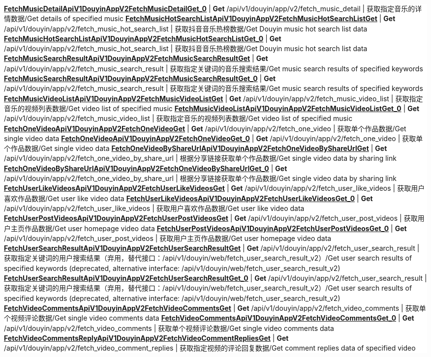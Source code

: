 [**FetchMusicDetailApiV1DouyinAppV2FetchMusicDetailGet_0**](DouyinAppV2APIApi.md#FetchMusicDetailApiV1DouyinAppV2FetchMusicDetailGet_0) | **Get** /api/v1/douyin/app/v2/fetch_music_detail | 获取指定音乐的详情数据/Get details of specified music
[**FetchMusicHotSearchListApiV1DouyinAppV2FetchMusicHotSearchListGet**](DouyinAppV2APIApi.md#FetchMusicHotSearchListApiV1DouyinAppV2FetchMusicHotSearchListGet) | **Get** /api/v1/douyin/app/v2/fetch_music_hot_search_list | 获取抖音音乐热榜数据/Get Douyin music hot search list data
[**FetchMusicHotSearchListApiV1DouyinAppV2FetchMusicHotSearchListGet_0**](DouyinAppV2APIApi.md#FetchMusicHotSearchListApiV1DouyinAppV2FetchMusicHotSearchListGet_0) | **Get** /api/v1/douyin/app/v2/fetch_music_hot_search_list | 获取抖音音乐热榜数据/Get Douyin music hot search list data
[**FetchMusicSearchResultApiV1DouyinAppV2FetchMusicSearchResultGet**](DouyinAppV2APIApi.md#FetchMusicSearchResultApiV1DouyinAppV2FetchMusicSearchResultGet) | **Get** /api/v1/douyin/app/v2/fetch_music_search_result | 获取指定关键词的音乐搜索结果/Get music search results of specified keywords
[**FetchMusicSearchResultApiV1DouyinAppV2FetchMusicSearchResultGet_0**](DouyinAppV2APIApi.md#FetchMusicSearchResultApiV1DouyinAppV2FetchMusicSearchResultGet_0) | **Get** /api/v1/douyin/app/v2/fetch_music_search_result | 获取指定关键词的音乐搜索结果/Get music search results of specified keywords
[**FetchMusicVideoListApiV1DouyinAppV2FetchMusicVideoListGet**](DouyinAppV2APIApi.md#FetchMusicVideoListApiV1DouyinAppV2FetchMusicVideoListGet) | **Get** /api/v1/douyin/app/v2/fetch_music_video_list | 获取指定音乐的视频列表数据/Get video list of specified music
[**FetchMusicVideoListApiV1DouyinAppV2FetchMusicVideoListGet_0**](DouyinAppV2APIApi.md#FetchMusicVideoListApiV1DouyinAppV2FetchMusicVideoListGet_0) | **Get** /api/v1/douyin/app/v2/fetch_music_video_list | 获取指定音乐的视频列表数据/Get video list of specified music
[**FetchOneVideoApiV1DouyinAppV2FetchOneVideoGet**](DouyinAppV2APIApi.md#FetchOneVideoApiV1DouyinAppV2FetchOneVideoGet) | **Get** /api/v1/douyin/app/v2/fetch_one_video | 获取单个作品数据/Get single video data
[**FetchOneVideoApiV1DouyinAppV2FetchOneVideoGet_0**](DouyinAppV2APIApi.md#FetchOneVideoApiV1DouyinAppV2FetchOneVideoGet_0) | **Get** /api/v1/douyin/app/v2/fetch_one_video | 获取单个作品数据/Get single video data
[**FetchOneVideoByShareUrlApiV1DouyinAppV2FetchOneVideoByShareUrlGet**](DouyinAppV2APIApi.md#FetchOneVideoByShareUrlApiV1DouyinAppV2FetchOneVideoByShareUrlGet) | **Get** /api/v1/douyin/app/v2/fetch_one_video_by_share_url | 根据分享链接获取单个作品数据/Get single video data by sharing link
[**FetchOneVideoByShareUrlApiV1DouyinAppV2FetchOneVideoByShareUrlGet_0**](DouyinAppV2APIApi.md#FetchOneVideoByShareUrlApiV1DouyinAppV2FetchOneVideoByShareUrlGet_0) | **Get** /api/v1/douyin/app/v2/fetch_one_video_by_share_url | 根据分享链接获取单个作品数据/Get single video data by sharing link
[**FetchUserLikeVideosApiV1DouyinAppV2FetchUserLikeVideosGet**](DouyinAppV2APIApi.md#FetchUserLikeVideosApiV1DouyinAppV2FetchUserLikeVideosGet) | **Get** /api/v1/douyin/app/v2/fetch_user_like_videos | 获取用户喜欢作品数据/Get user like video data
[**FetchUserLikeVideosApiV1DouyinAppV2FetchUserLikeVideosGet_0**](DouyinAppV2APIApi.md#FetchUserLikeVideosApiV1DouyinAppV2FetchUserLikeVideosGet_0) | **Get** /api/v1/douyin/app/v2/fetch_user_like_videos | 获取用户喜欢作品数据/Get user like video data
[**FetchUserPostVideosApiV1DouyinAppV2FetchUserPostVideosGet**](DouyinAppV2APIApi.md#FetchUserPostVideosApiV1DouyinAppV2FetchUserPostVideosGet) | **Get** /api/v1/douyin/app/v2/fetch_user_post_videos | 获取用户主页作品数据/Get user homepage video data
[**FetchUserPostVideosApiV1DouyinAppV2FetchUserPostVideosGet_0**](DouyinAppV2APIApi.md#FetchUserPostVideosApiV1DouyinAppV2FetchUserPostVideosGet_0) | **Get** /api/v1/douyin/app/v2/fetch_user_post_videos | 获取用户主页作品数据/Get user homepage video data
[**FetchUserSearchResultApiV1DouyinAppV2FetchUserSearchResultGet**](DouyinAppV2APIApi.md#FetchUserSearchResultApiV1DouyinAppV2FetchUserSearchResultGet) | **Get** /api/v1/douyin/app/v2/fetch_user_search_result | 获取指定关键词的用户搜索结果（弃用，替代接口：/api/v1/douyin/web/fetch_user_search_result_v2）/Get user search results of specified keywords (deprecated, alternative interface: /api/v1/douyin/web/fetch_user_search_result_v2)
[**FetchUserSearchResultApiV1DouyinAppV2FetchUserSearchResultGet_0**](DouyinAppV2APIApi.md#FetchUserSearchResultApiV1DouyinAppV2FetchUserSearchResultGet_0) | **Get** /api/v1/douyin/app/v2/fetch_user_search_result | 获取指定关键词的用户搜索结果（弃用，替代接口：/api/v1/douyin/web/fetch_user_search_result_v2）/Get user search results of specified keywords (deprecated, alternative interface: /api/v1/douyin/web/fetch_user_search_result_v2)
[**FetchVideoCommentsApiV1DouyinAppV2FetchVideoCommentsGet**](DouyinAppV2APIApi.md#FetchVideoCommentsApiV1DouyinAppV2FetchVideoCommentsGet) | **Get** /api/v1/douyin/app/v2/fetch_video_comments | 获取单个视频评论数据/Get single video comments data
[**FetchVideoCommentsApiV1DouyinAppV2FetchVideoCommentsGet_0**](DouyinAppV2APIApi.md#FetchVideoCommentsApiV1DouyinAppV2FetchVideoCommentsGet_0) | **Get** /api/v1/douyin/app/v2/fetch_video_comments | 获取单个视频评论数据/Get single video comments data
[**FetchVideoCommentsReplyApiV1DouyinAppV2FetchVideoCommentRepliesGet**](DouyinAppV2APIApi.md#FetchVideoCommentsReplyApiV1DouyinAppV2FetchVideoCommentRepliesGet) | **Get** /api/v1/douyin/app/v2/fetch_video_comment_replies | 获取指定视频的评论回复数据/Get comment replies data of specified video
